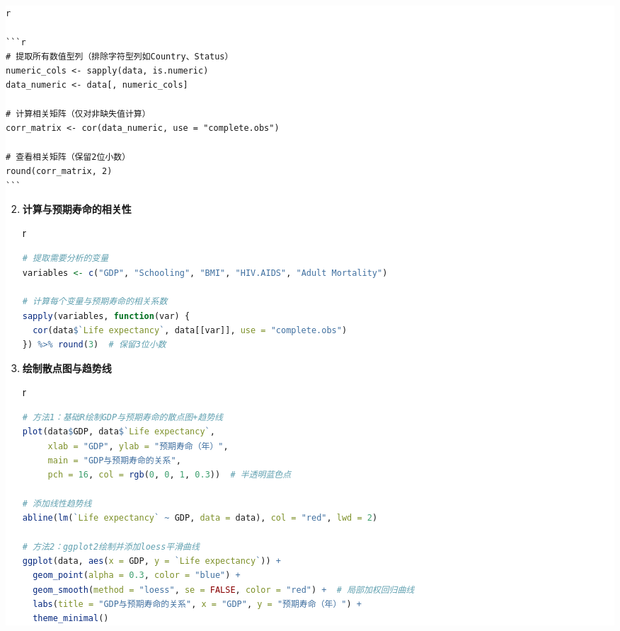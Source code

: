     r
    
    ```r
    # 提取所有数值型列（排除字符型列如Country、Status）
    numeric_cols <- sapply(data, is.numeric)
    data_numeric <- data[, numeric_cols]
    
    # 计算相关矩阵（仅对非缺失值计算）
    corr_matrix <- cor(data_numeric, use = "complete.obs")
    
    # 查看相关矩阵（保留2位小数）
    round(corr_matrix, 2)
    ```
    
2. **计算与预期寿命的相关性**
    
    r
    
    ```r
    # 提取需要分析的变量
    variables <- c("GDP", "Schooling", "BMI", "HIV.AIDS", "Adult Mortality")
    
    # 计算每个变量与预期寿命的相关系数
    sapply(variables, function(var) {
      cor(data$`Life expectancy`, data[[var]], use = "complete.obs")
    }) %>% round(3)  # 保留3位小数
    ```
    
3. **绘制散点图与趋势线**
    
    r
    
    ```r
    # 方法1：基础R绘制GDP与预期寿命的散点图+趋势线
    plot(data$GDP, data$`Life expectancy`,
         xlab = "GDP", ylab = "预期寿命（年）",
         main = "GDP与预期寿命的关系",
         pch = 16, col = rgb(0, 0, 1, 0.3))  # 半透明蓝色点
    
    # 添加线性趋势线
    abline(lm(`Life expectancy` ~ GDP, data = data), col = "red", lwd = 2)
    
    # 方法2：ggplot2绘制并添加loess平滑曲线
    ggplot(data, aes(x = GDP, y = `Life expectancy`)) +
      geom_point(alpha = 0.3, color = "blue") +
      geom_smooth(method = "loess", se = FALSE, color = "red") +  # 局部加权回归曲线
      labs(title = "GDP与预期寿命的关系", x = "GDP", y = "预期寿命（年）") +
      theme_minimal()
    ```
    
